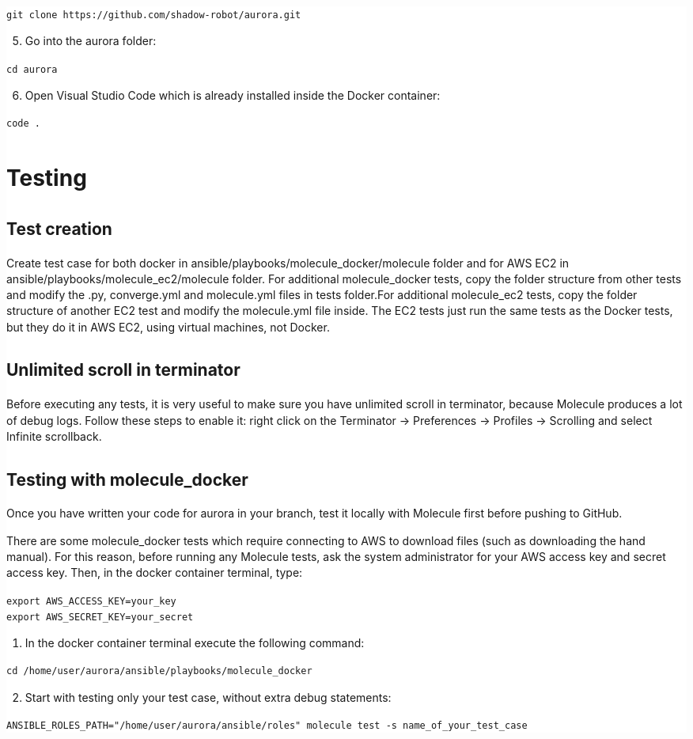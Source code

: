 ```
git clone https://github.com/shadow-robot/aurora.git
```
5. Go into the aurora folder:
```
cd aurora
```
6. Open Visual Studio Code which is already installed inside the Docker container:
```
code .
```

# Testing #

## Test creation ##

Create test case for both docker in ansible/playbooks/molecule_docker/molecule folder and for AWS EC2 in ansible/playbooks/molecule_ec2/molecule folder. For additional molecule_docker tests, copy the folder structure from other tests and modify the .py, converge.yml and molecule.yml files in tests folder.For additional molecule_ec2 tests, copy the folder structure of another EC2 test and modify the molecule.yml file inside. The EC2 tests just run the same tests as the Docker tests, but they do it in AWS EC2, using virtual machines, not Docker.

## Unlimited scroll in terminator ##

Before executing any tests, it is very useful to make sure you have unlimited scroll in terminator, because Molecule produces a lot of debug logs. Follow these steps to enable it: right click on the Terminator -> Preferences -> Profiles -> Scrolling and select Infinite scrollback.

## Testing with molecule_docker ##

Once you have written your code for aurora in your branch, test it locally with Molecule first before pushing to GitHub.

There are some molecule_docker tests which require connecting to AWS to download files (such as downloading the hand manual). For this reason, before running any Molecule tests, ask the system administrator for your AWS access key and secret access key. Then, in the docker container terminal, type:
```
export AWS_ACCESS_KEY=your_key
export AWS_SECRET_KEY=your_secret
```

1. In the docker container terminal execute the following command:

```
cd /home/user/aurora/ansible/playbooks/molecule_docker
```

2. Start with testing only your test case, without extra debug statements:

```
ANSIBLE_ROLES_PATH="/home/user/aurora/ansible/roles" molecule test -s name_of_your_test_case
```
